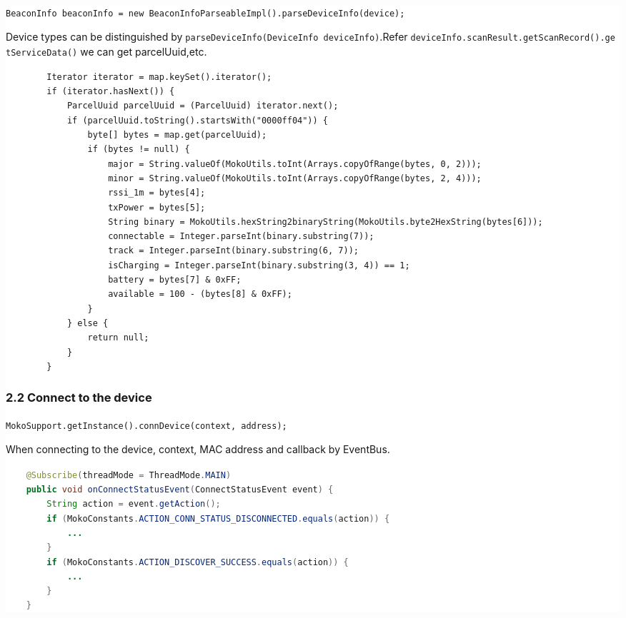 ```
BeaconInfo beaconInfo = new BeaconInfoParseableImpl().parseDeviceInfo(device);
```

Device types can be distinguished by `parseDeviceInfo(DeviceInfo deviceInfo)`.Refer `deviceInfo.scanResult.getScanRecord().getServiceData()` we can get parcelUuid,etc.

```
        Iterator iterator = map.keySet().iterator();
        if (iterator.hasNext()) {
            ParcelUuid parcelUuid = (ParcelUuid) iterator.next();
            if (parcelUuid.toString().startsWith("0000ff04")) {
                byte[] bytes = map.get(parcelUuid);
                if (bytes != null) {
                    major = String.valueOf(MokoUtils.toInt(Arrays.copyOfRange(bytes, 0, 2)));
                    minor = String.valueOf(MokoUtils.toInt(Arrays.copyOfRange(bytes, 2, 4)));
                    rssi_1m = bytes[4];
                    txPower = bytes[5];
                    String binary = MokoUtils.hexString2binaryString(MokoUtils.byte2HexString(bytes[6]));
                    connectable = Integer.parseInt(binary.substring(7));
                    track = Integer.parseInt(binary.substring(6, 7));
                    isCharging = Integer.parseInt(binary.substring(3, 4)) == 1;
                    battery = bytes[7] & 0xFF;
                    available = 100 - (bytes[8] & 0xFF);
                }
            } else {
                return null;
            }
        }

```

### 2.2 Connect to the device


```
MokoSupport.getInstance().connDevice(context, address);
```

When connecting to the device, context, MAC address and callback by EventBus.


```java
    @Subscribe(threadMode = ThreadMode.MAIN)
    public void onConnectStatusEvent(ConnectStatusEvent event) {
        String action = event.getAction();
        if (MokoConstants.ACTION_CONN_STATUS_DISCONNECTED.equals(action)) {
            ...
        }
        if (MokoConstants.ACTION_DISCOVER_SUCCESS.equals(action)) {
            ...
        }
    }
```
